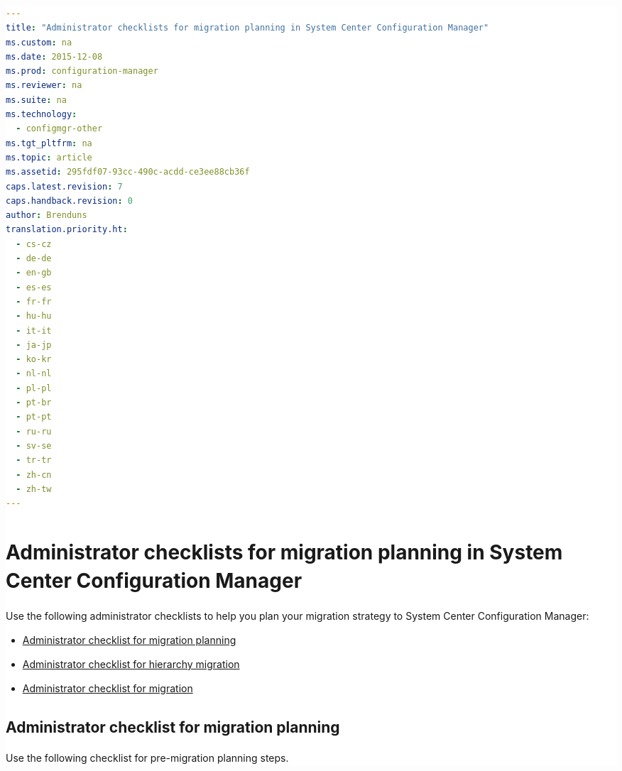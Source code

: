 ```yaml
---
title: "Administrator checklists for migration planning in System Center Configuration Manager"
ms.custom: na
ms.date: 2015-12-08
ms.prod: configuration-manager
ms.reviewer: na
ms.suite: na
ms.technology: 
  - configmgr-other
ms.tgt_pltfrm: na
ms.topic: article
ms.assetid: 295fdf07-93cc-490c-acdd-ce3ee88cb36f
caps.latest.revision: 7
caps.handback.revision: 0
author: Brenduns
translation.priority.ht: 
  - cs-cz
  - de-de
  - en-gb
  - es-es
  - fr-fr
  - hu-hu
  - it-it
  - ja-jp
  - ko-kr
  - nl-nl
  - pl-pl
  - pt-br
  - pt-pt
  - ru-ru
  - sv-se
  - tr-tr
  - zh-cn
  - zh-tw
---
```

# Administrator checklists for migration planning in System Center Configuration Manager
Use the following administrator checklists to help you plan your migration strategy to System Center Configuration Manager:  
  
-   [Administrator checklist for migration planning](#Checklist_Migraiton_Planning)  
  
-   [Administrator checklist for hierarchy migration](#Checklist_Hierarchy_for_migration)  
  
-   [Administrator checklist for migration](#Checklisit_Migration)  
  
##  <a name="Checklist_Migraiton_Planning"></a> Administrator checklist for migration planning  
 Use the following checklist for pre-migration planning steps.  
  